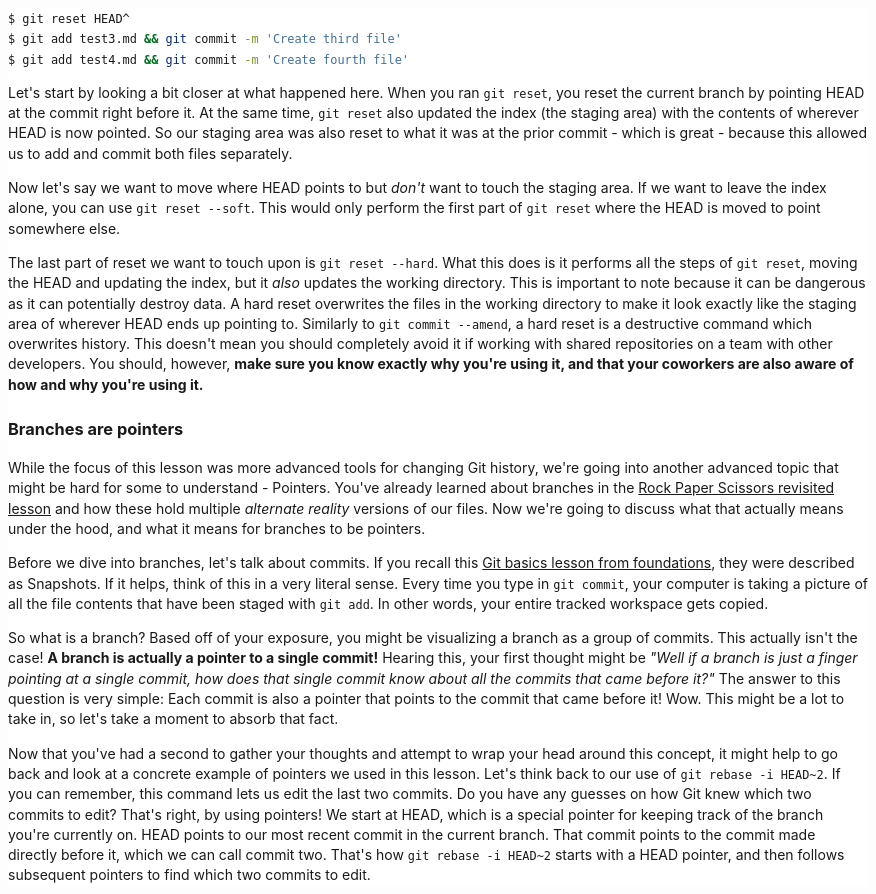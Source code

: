 ~~~bash
$ git reset HEAD^
$ git add test3.md && git commit -m 'Create third file'
$ git add test4.md && git commit -m 'Create fourth file'
~~~

Let's start by looking a bit closer at what happened here. When you ran `git reset`, you reset the current branch by pointing HEAD at the commit right before it. At the same time, `git reset` also updated the index (the staging area) with the contents of wherever HEAD is now pointed. So our staging area was also reset to what it was at the prior commit - which is great - because this allowed us to add and commit both files separately.

Now let's say we want to move where HEAD points to but *don't* want to touch the staging area. If we want to leave the index alone, you can use `git reset --soft`. This would only perform the first part of `git reset` where the HEAD is moved to point somewhere else.

The last part of reset we want to touch upon is `git reset --hard`. What this does is it performs all the steps of `git reset`, moving the HEAD and updating the index, but it *also* updates the working directory. This is important to note because it can be dangerous as it can potentially destroy data. A hard reset overwrites the files in the working directory to make it look exactly like the staging area of wherever HEAD ends up pointing to. Similarly to `git commit --amend`, a hard reset is a destructive command which overwrites history. This doesn't mean you should completely avoid it if working with shared repositories on a team with other developers. You should, however, **make sure you know exactly why you're using it, and that your coworkers are also aware of how and why you're using it.**



### Branches are pointers

While the focus of this lesson was more advanced tools for changing Git history, we're going into another advanced topic that might be hard for some to understand - Pointers. You've already learned about branches in the [Rock Paper Scissors revisited lesson](https://www.theodinproject.com/lessons/foundations-revisiting-rock-paper-scissors) and how these hold multiple *alternate reality* versions of our files. Now we're going to discuss what that actually means under the hood, and what it means for branches to be pointers.

Before we dive into branches, let's talk about commits. If you recall this [Git basics lesson from foundations](https://www.theodinproject.com/lessons/foundations-git-basics), they were described as Snapshots. If it helps, think of this in a very literal sense. Every time you type in `git commit`, your computer is taking a picture of all the file contents that have been staged with `git add`. In other words, your entire tracked workspace gets copied.

So what is a branch? Based off of your exposure, you might be visualizing a branch as a group of commits. This actually isn't the case! **A branch is actually a pointer to a single commit!** Hearing this, your first thought might be *"Well if a branch is just a finger pointing at a single commit, how does that single commit know about all the commits that came before it?"* The answer to this question is very simple: Each commit is also a pointer that points to the commit that came before it! Wow. This might be a lot to take in, so let's take a moment to absorb that fact.

Now that you've had a second to gather your thoughts and attempt to wrap your head around this concept, it might help to go back and look at a concrete example of pointers we used in this lesson. Let's think back to our use of `git rebase -i HEAD~2`. If you can remember, this command lets us edit the last two commits. Do you have any guesses on how Git knew which two commits to edit? That's right, by using pointers! We start at HEAD, which is a special pointer for keeping track of the branch you're currently on. HEAD points to our most recent commit in the current branch. That commit points to the commit made directly before it, which we can call commit two. That's how `git rebase -i HEAD~2` starts with a HEAD pointer, and then follows subsequent pointers to find which two commits to edit.
